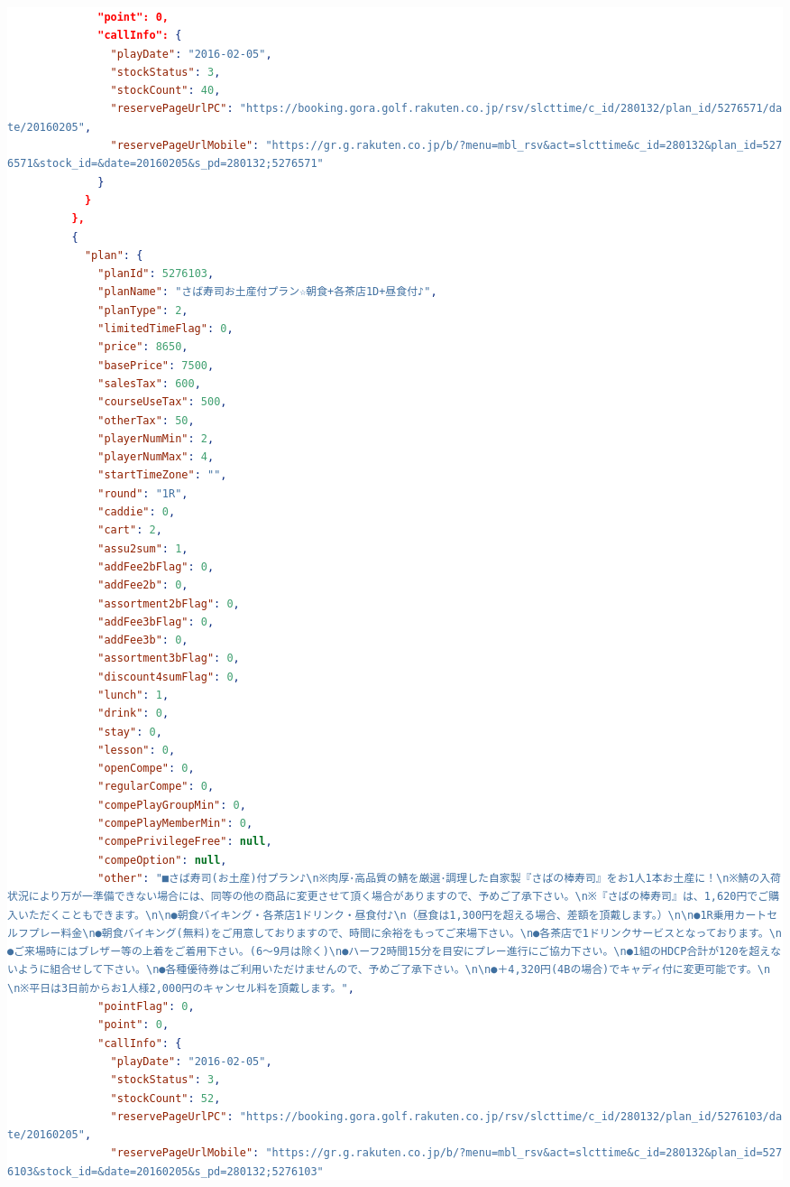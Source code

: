```json
              "point": 0,
              "callInfo": {
                "playDate": "2016-02-05",
                "stockStatus": 3,
                "stockCount": 40,
                "reservePageUrlPC": "https://booking.gora.golf.rakuten.co.jp/rsv/slcttime/c_id/280132/plan_id/5276571/date/20160205",
                "reservePageUrlMobile": "https://gr.g.rakuten.co.jp/b/?menu=mbl_rsv&act=slcttime&c_id=280132&plan_id=5276571&stock_id=&date=20160205&s_pd=280132;5276571"
              }
            }
          },
          {
            "plan": {
              "planId": 5276103,
              "planName": "さば寿司お土産付プラン☆朝食+各茶店1D+昼食付♪",
              "planType": 2,
              "limitedTimeFlag": 0,
              "price": 8650,
              "basePrice": 7500,
              "salesTax": 600,
              "courseUseTax": 500,
              "otherTax": 50,
              "playerNumMin": 2,
              "playerNumMax": 4,
              "startTimeZone": "",
              "round": "1R",
              "caddie": 0,
              "cart": 2,
              "assu2sum": 1,
              "addFee2bFlag": 0,
              "addFee2b": 0,
              "assortment2bFlag": 0,
              "addFee3bFlag": 0,
              "addFee3b": 0,
              "assortment3bFlag": 0,
              "discount4sumFlag": 0,
              "lunch": 1,
              "drink": 0,
              "stay": 0,
              "lesson": 0,
              "openCompe": 0,
              "regularCompe": 0,
              "compePlayGroupMin": 0,
              "compePlayMemberMin": 0,
              "compePrivilegeFree": null,
              "compeOption": null,
              "other": "■さば寿司(お土産)付プラン♪\n※肉厚･高品質の鯖を厳選･調理した自家製『さばの棒寿司』をお1人1本お土産に！\n※鯖の入荷状況により万が一準備できない場合には、同等の他の商品に変更させて頂く場合がありますので、予めご了承下さい。\n※『さばの棒寿司』は、1,620円でご購入いただくこともできます。\n\n●朝食バイキング・各茶店1ドリンク・昼食付♪\n（昼食は1,300円を超える場合、差額を頂戴します。）\n\n●1R乗用カートセルフプレー料金\n●朝食バイキング(無料)をご用意しておりますので、時間に余裕をもってご来場下さい。\n●各茶店で1ドリンクサービスとなっております。\n●ご来場時にはブレザー等の上着をご着用下さい。(6～9月は除く)\n●ハーフ2時間15分を目安にプレー進行にご協力下さい。\n●1組のHDCP合計が120を超えないように組合せして下さい。\n●各種優待券はご利用いただけませんので、予めご了承下さい。\n\n●＋4,320円(4Bの場合)でキャディ付に変更可能です。\n\n※平日は3日前からお1人様2,000円のキャンセル料を頂戴します。",
              "pointFlag": 0,
              "point": 0,
              "callInfo": {
                "playDate": "2016-02-05",
                "stockStatus": 3,
                "stockCount": 52,
                "reservePageUrlPC": "https://booking.gora.golf.rakuten.co.jp/rsv/slcttime/c_id/280132/plan_id/5276103/date/20160205",
                "reservePageUrlMobile": "https://gr.g.rakuten.co.jp/b/?menu=mbl_rsv&act=slcttime&c_id=280132&plan_id=5276103&stock_id=&date=20160205&s_pd=280132;5276103"
```